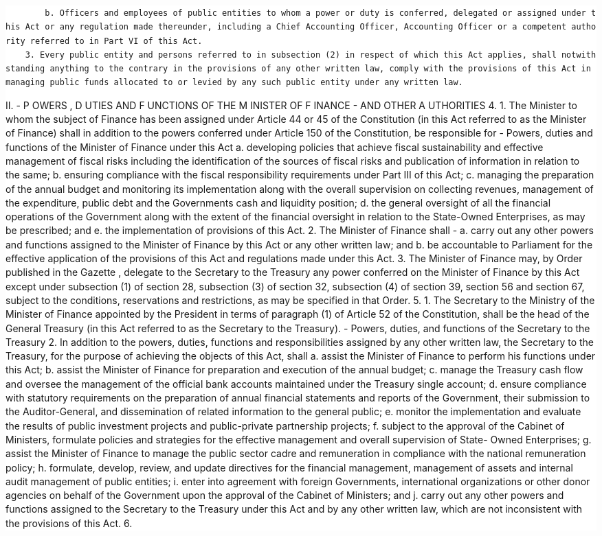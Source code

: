             b. Officers and employees of public entities to whom a power or duty is conferred, delegated or assigned under this Act or any regulation made thereunder, including a Chief Accounting Officer, Accounting Officer or a competent authority referred to in Part VI of this Act.
        3. Every public entity and persons referred to in subsection (2) in respect of which this Act applies, shall notwithstanding anything to the contrary in the provisions of any other written law, comply with the provisions of this Act in managing public funds allocated to or levied by any such public entity under any written law.
II. 
    - P OWERS , D UTIES   AND  F UNCTIONS   OF   THE  M INISTER   OF  F INANCE
    - AND   OTHER  A UTHORITIES
    4. 
        1. The Minister to whom the subject of Finance has been assigned under Article 44 or 45 of the Constitution (in this Act referred to as the Minister of Finance) shall in addition to the powers conferred under Article 150 of the Constitution,  be responsible for
            - Powers, duties and functions of the Minister of Finance under this Act
            a. developing policies that achieve fiscal sustainability and effective management of fiscal risks including the identification of the sources of fiscal risks and  publication of information in relation to the same;
            b. ensuring compliance with the fiscal responsibility requirements under Part III of this Act;
            c. managing the preparation of the annual budget and monitoring its implementation along with the overall supervision on collecting revenues, management of the expenditure, public debt and the Governments cash and liquidity position;
            d. the general  oversight of all the financial operations of the Government along with the extent of the financial oversight in relation to the State-Owned Enterprises, as may be prescribed; and
            e. the implementation of provisions of this Act.
        2. The Minister of Finance shall  -
            a. carry out any other  powers  and functions assigned to the Minister of Finance by this Act or any other written law; and
            b. be accountable to Parliament for the effective application of the provisions of this Act and regulations made under this Act.
        3. The Minister of Finance may, by Order published in the  Gazette , delegate to the Secretary to the Treasury any power conferred on the Minister of Finance by this Act except under subsection (1) of section 28, subsection (3) of section 32, subsection (4) of section 39, section 56 and section 67, subject to the conditions, reservations and restrictions, as may be specified in that Order.
    5. 
        1. The Secretary to the Ministry of the Minister of Finance appointed by the President in terms of paragraph (1) of Article 52 of the Constitution, shall be the head of the General Treasury (in this Act referred to as the Secretary to the Treasury).
            - Powers, duties, and functions of the Secretary to the Treasury
        2. In addition to the powers, duties, functions and responsibilities assigned by any other written law, the Secretary to the Treasury, for the purpose of achieving the objects of this Act, shall
            a. assist the Minister of Finance to perform his functions under this Act;
            b. assist the Minister of Finance for   preparation and execution of the annual budget;
            c. manage the Treasury cash flow and oversee the management of the official bank accounts maintained under the Treasury single account;
            d. ensure compliance with statutory requirements on the preparation of annual financial statements and reports of the Government, their submission to the Auditor-General, and dissemination of related information to the general public;
            e. monitor the implementation and evaluate the results of public investment projects and public-private partnership projects;
            f. subject to the approval of the Cabinet of Ministers, formulate policies and strategies for the effective management and overall supervision of State- Owned Enterprises;
            g. assist the Minister of Finance to manage the public sector cadre and remuneration in compliance with the national remuneration policy;
            h. formulate, develop, review, and update directives for the financial management, management of assets and   internal audit management of public entities;
            i. enter into agreement with foreign Governments, international organizations or other donor agencies on behalf of the Government upon the approval of the Cabinet of Ministers; and
            j. carry out any other powers and functions assigned to the Secretary to the Treasury under this Act and by any other written law, which are not inconsistent with the provisions of this Act.
    6. 